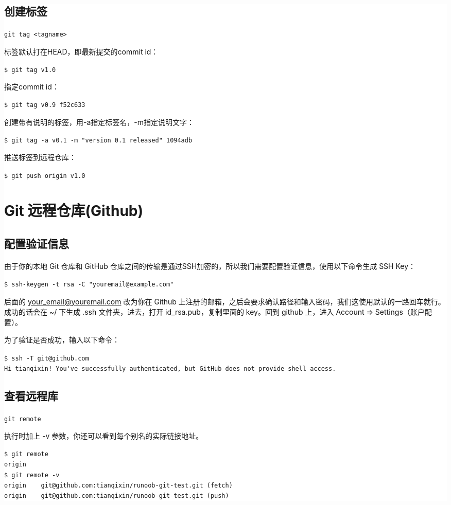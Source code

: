 ## 创建标签
```
git tag <tagname>
```

标签默认打在HEAD，即最新提交的commit id：
```
$ git tag v1.0
```

指定commit id：
```
$ git tag v0.9 f52c633
```

创建带有说明的标签，用-a指定标签名，-m指定说明文字：
```
$ git tag -a v0.1 -m "version 0.1 released" 1094adb
```

推送标签到远程仓库：
```
$ git push origin v1.0
```

# Git 远程仓库(Github)
## 配置验证信息
由于你的本地 Git 仓库和 GitHub 仓库之间的传输是通过SSH加密的，所以我们需要配置验证信息，使用以下命令生成 SSH Key：
```
$ ssh-keygen -t rsa -C "youremail@example.com"
```

后面的 your_email@youremail.com 改为你在 Github 上注册的邮箱，之后会要求确认路径和输入密码，我们这使用默认的一路回车就行。成功的话会在 ~/ 下生成 .ssh 文件夹，进去，打开 id_rsa.pub，复制里面的 key。回到 github 上，进入 Account => Settings（账户配置）。

为了验证是否成功，输入以下命令：

```
$ ssh -T git@github.com
Hi tianqixin! You've successfully authenticated, but GitHub does not provide shell access.
```

## 查看远程库
```
git remote
```

执行时加上 -v 参数，你还可以看到每个别名的实际链接地址。

```
$ git remote
origin
$ git remote -v
origin    git@github.com:tianqixin/runoob-git-test.git (fetch)
origin    git@github.com:tianqixin/runoob-git-test.git (push)
```
